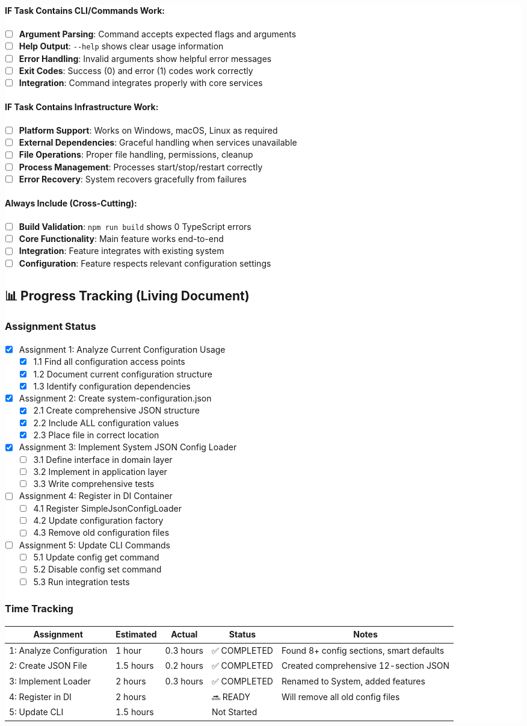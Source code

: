 #### IF Task Contains CLI/Commands Work:
- [ ] **Argument Parsing**: Command accepts expected flags and arguments
- [ ] **Help Output**: `--help` shows clear usage information
- [ ] **Error Handling**: Invalid arguments show helpful error messages
- [ ] **Exit Codes**: Success (0) and error (1) codes work correctly
- [ ] **Integration**: Command integrates properly with core services

#### IF Task Contains Infrastructure Work:
- [ ] **Platform Support**: Works on Windows, macOS, Linux as required
- [ ] **External Dependencies**: Graceful handling when services unavailable
- [ ] **File Operations**: Proper file handling, permissions, cleanup
- [ ] **Process Management**: Processes start/stop/restart correctly
- [ ] **Error Recovery**: System recovers gracefully from failures

#### Always Include (Cross-Cutting):
- [ ] **Build Validation**: `npm run build` shows 0 TypeScript errors
- [ ] **Core Functionality**: Main feature works end-to-end
- [ ] **Integration**: Feature integrates with existing system
- [ ] **Configuration**: Feature respects relevant configuration settings

## 📊 **Progress Tracking** (Living Document)

### Assignment Status
- [x] Assignment 1: Analyze Current Configuration Usage
  - [x] 1.1 Find all configuration access points
  - [x] 1.2 Document current configuration structure
  - [x] 1.3 Identify configuration dependencies
- [x] Assignment 2: Create system-configuration.json
  - [x] 2.1 Create comprehensive JSON structure
  - [x] 2.2 Include ALL configuration values
  - [x] 2.3 Place file in correct location
- [x] Assignment 3: Implement System JSON Config Loader
  - [ ] 3.1 Define interface in domain layer
  - [ ] 3.2 Implement in application layer
  - [ ] 3.3 Write comprehensive tests
- [ ] Assignment 4: Register in DI Container
  - [ ] 4.1 Register SimpleJsonConfigLoader
  - [ ] 4.2 Update configuration factory
  - [ ] 4.3 Remove old configuration files
- [ ] Assignment 5: Update CLI Commands
  - [ ] 5.1 Update config get command
  - [ ] 5.2 Disable config set command
  - [ ] 5.3 Run integration tests

### Time Tracking
| Assignment | Estimated | Actual | Status | Notes |
|------------|-----------|--------|--------|-------|
| 1: Analyze Configuration | 1 hour | 0.3 hours | ✅ COMPLETED | Found 8+ config sections, smart defaults |
| 2: Create JSON File | 1.5 hours | 0.2 hours | ✅ COMPLETED | Created comprehensive 12-section JSON |
| 3: Implement Loader | 2 hours | 0.3 hours | ✅ COMPLETED | Renamed to System, added features |
| 4: Register in DI | 2 hours | | 🔜 READY | Will remove all old config files |
| 5: Update CLI | 1.5 hours | | Not Started | |
